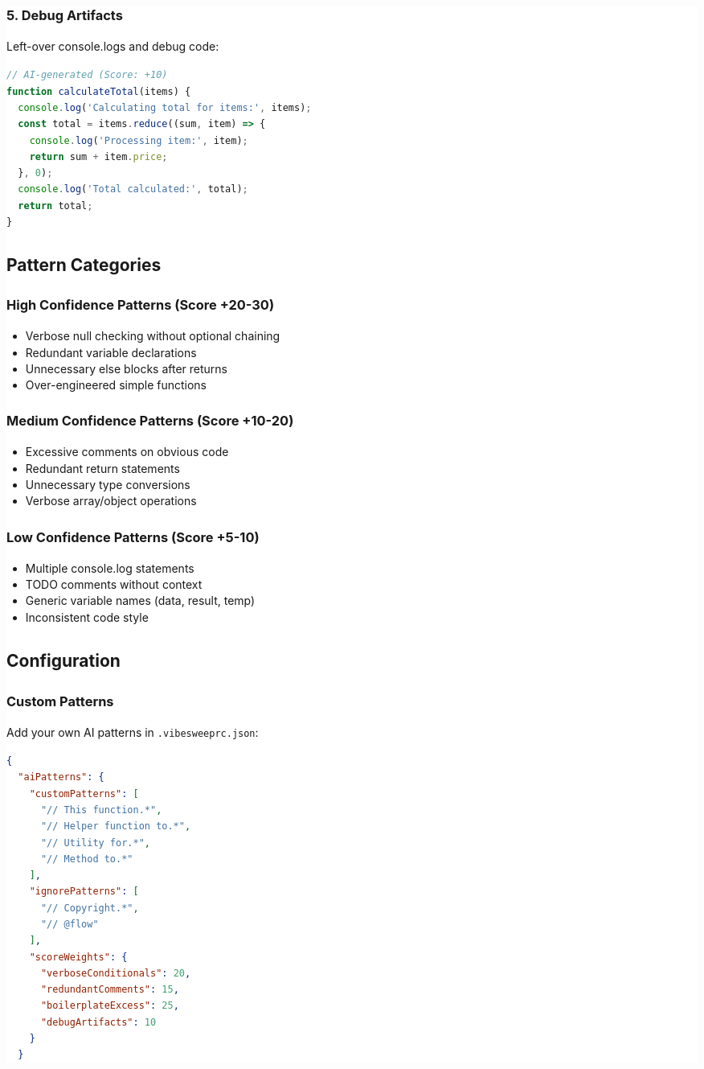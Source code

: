 ### 5. Debug Artifacts

Left-over console.logs and debug code:

```javascript
// AI-generated (Score: +10)
function calculateTotal(items) {
  console.log('Calculating total for items:', items);
  const total = items.reduce((sum, item) => {
    console.log('Processing item:', item);
    return sum + item.price;
  }, 0);
  console.log('Total calculated:', total);
  return total;
}
```

## Pattern Categories

### High Confidence Patterns (Score +20-30)
- Verbose null checking without optional chaining
- Redundant variable declarations
- Unnecessary else blocks after returns
- Over-engineered simple functions

### Medium Confidence Patterns (Score +10-20)
- Excessive comments on obvious code
- Redundant return statements
- Unnecessary type conversions
- Verbose array/object operations

### Low Confidence Patterns (Score +5-10)
- Multiple console.log statements
- TODO comments without context
- Generic variable names (data, result, temp)
- Inconsistent code style

## Configuration

### Custom Patterns

Add your own AI patterns in `.vibesweeprc.json`:

```json
{
  "aiPatterns": {
    "customPatterns": [
      "// This function.*",
      "// Helper function to.*",
      "// Utility for.*",
      "// Method to.*"
    ],
    "ignorePatterns": [
      "// Copyright.*",
      "// @flow"
    ],
    "scoreWeights": {
      "verboseConditionals": 20,
      "redundantComments": 15,
      "boilerplateExcess": 25,
      "debugArtifacts": 10
    }
  }
```